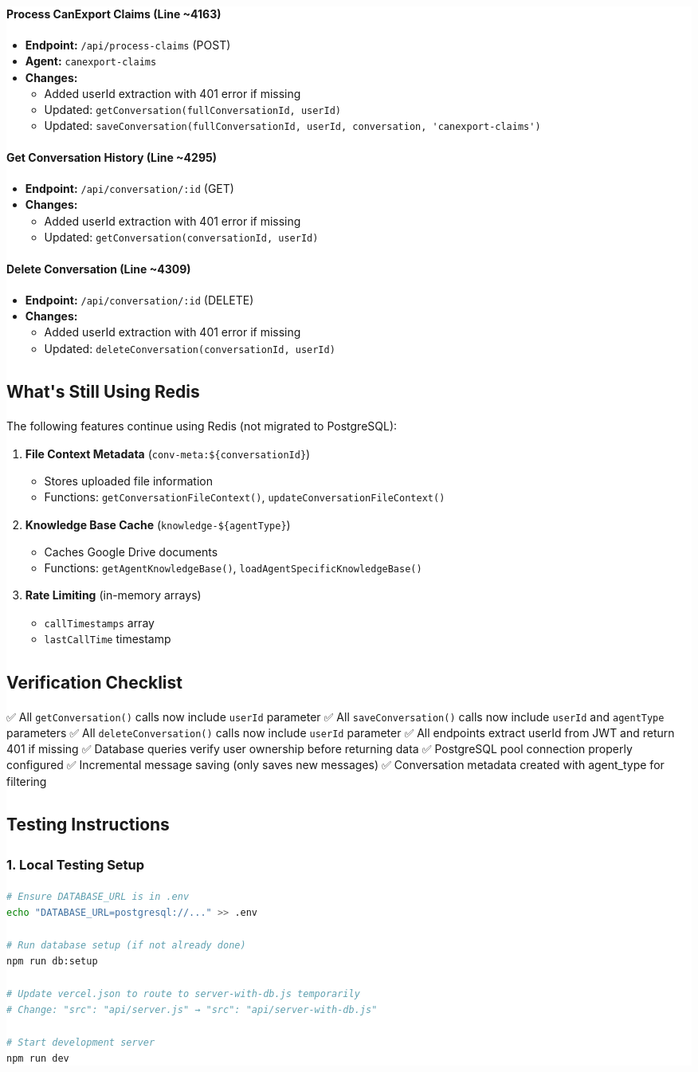 #### Process CanExport Claims (Line ~4163)
- **Endpoint:** `/api/process-claims` (POST)
- **Agent:** `canexport-claims`
- **Changes:**
  - Added userId extraction with 401 error if missing
  - Updated: `getConversation(fullConversationId, userId)`
  - Updated: `saveConversation(fullConversationId, userId, conversation, 'canexport-claims')`

#### Get Conversation History (Line ~4295)
- **Endpoint:** `/api/conversation/:id` (GET)
- **Changes:**
  - Added userId extraction with 401 error if missing
  - Updated: `getConversation(conversationId, userId)`

#### Delete Conversation (Line ~4309)
- **Endpoint:** `/api/conversation/:id` (DELETE)
- **Changes:**
  - Added userId extraction with 401 error if missing
  - Updated: `deleteConversation(conversationId, userId)`

## What's Still Using Redis

The following features continue using Redis (not migrated to PostgreSQL):

1. **File Context Metadata** (`conv-meta:${conversationId}`)
   - Stores uploaded file information
   - Functions: `getConversationFileContext()`, `updateConversationFileContext()`

2. **Knowledge Base Cache** (`knowledge-${agentType}`)
   - Caches Google Drive documents
   - Functions: `getAgentKnowledgeBase()`, `loadAgentSpecificKnowledgeBase()`

3. **Rate Limiting** (in-memory arrays)
   - `callTimestamps` array
   - `lastCallTime` timestamp

## Verification Checklist

✅ All `getConversation()` calls now include `userId` parameter
✅ All `saveConversation()` calls now include `userId` and `agentType` parameters
✅ All `deleteConversation()` calls now include `userId` parameter
✅ All endpoints extract userId from JWT and return 401 if missing
✅ Database queries verify user ownership before returning data
✅ PostgreSQL pool connection properly configured
✅ Incremental message saving (only saves new messages)
✅ Conversation metadata created with agent_type for filtering

## Testing Instructions

### 1. Local Testing Setup
```bash
# Ensure DATABASE_URL is in .env
echo "DATABASE_URL=postgresql://..." >> .env

# Run database setup (if not already done)
npm run db:setup

# Update vercel.json to route to server-with-db.js temporarily
# Change: "src": "api/server.js" → "src": "api/server-with-db.js"

# Start development server
npm run dev
```
